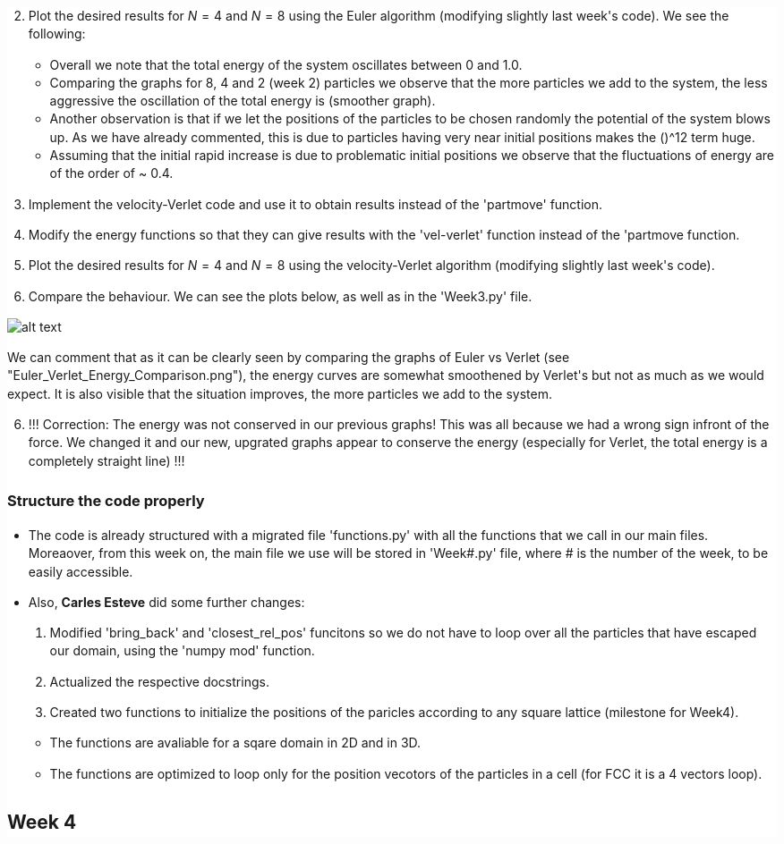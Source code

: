   2) Plot the desired results for $N=4$ and $N=8$ using the Euler algorithm (modifying slightly last week's code). We see the following:
  
      * Overall we note that the total energy of the system oscillates between 0 and 1.0. 
      * Comparing the graphs for 8, 4 and 2 (week 2) particles we observe that the more particles we add to the system, the less aggressive the oscillation of the total energy is (smoother graph).
      * Another observation is that if we let the positions of the particles to be chosen randomly the potential of the system blows up. As we have already commented, this is due to particles having very near initial positions makes the ()^12 term huge.
      * Assuming that the initial rapid increase is due to problematic initial positions we observe that the fluctuations of energy are of the order of ~ 0.4.
  
  3) Implement the velocity-Verlet code and use it to obtain results instead of the 'partmove' function.
  
  4) Modify the energy functions so that they can give results with the 'vel-verlet' function instead of the 'partmove function.
  
  5) Plot the desired results for $N=4$ and $N=8$ using the velocity-Verlet algorithm (modifying slightly last week's code).
  
  5) Compare the behaviour. We can see the plots below, as well as in the 'Week3.py' file.
  
![alt text](Euler_Verlet_Energy_Comparison.png "Energies plot")

We can comment that as it can be clearly seen by comparing the graphs of Euler vs Verlet (see "Euler_Verlet_Energy_Comparison.png"), the energy curves are somewhat smoothened by Verlet's but not as much as we would expect. It is also visible that the situation improves, the more particles we add to the system.

  6) !!! Correction: The energy was not conserved in our previous graphs! This was all because we had a wrong sign infront of the force. We changed it and our new, upgrated graphs appear to conserve the energy (especially for Verlet, the total energy is a completely straight line) !!!

### Structure the code properly

* The code is already structured with a migrated file 'functions.py' with all the functions that we call in our main files. Moreaover, from this week on, the main file we use will be stored in 'Week#.py' file, where # is the number of the week, to be easily accessible.

* Also, **Carles Esteve** did some further changes:

  1) Modified 'bring_back' and 'closest_rel_pos' funcitons so we do not have to loop over all the particles that have escaped our domain, using the 'numpy mod' function.
  
  2) Actualized the respective docstrings.
  
  3) Created two functions to initialize the positions of the paricles according to any square lattice (milestone for Week4).
  
    * The functions are avaliable for a sqare domain in 2D and in 3D.
    
    * The functions are optimized to loop only for the position vecotors of the particles in a cell (for FCC it is a 4 vectors loop).

## Week 4

